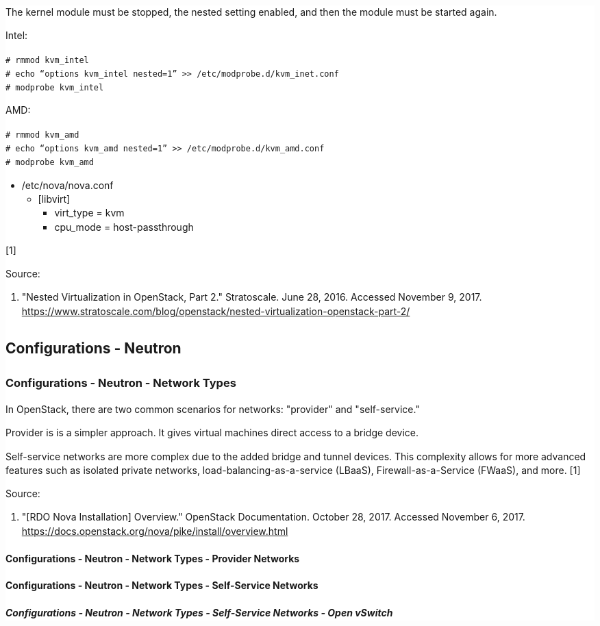 The kernel module must be stopped, the nested setting enabled, and then the module must be started again.

Intel:
```
# rmmod kvm_intel
# echo “options kvm_intel nested=1” >> /etc/modprobe.d/kvm_inet.conf
# modprobe kvm_intel
```

AMD:
```
# rmmod kvm_amd
# echo “options kvm_amd nested=1” >> /etc/modprobe.d/kvm_amd.conf
# modprobe kvm_amd
```

* /etc/nova/nova.conf
    * [libvirt]
        * virt_type = kvm
        * cpu_mode = host-passthrough

[1]

Source:

1. "Nested Virtualization in OpenStack, Part 2." Stratoscale. June 28, 2016. Accessed November 9, 2017. https://www.stratoscale.com/blog/openstack/nested-virtualization-openstack-part-2/


## Configurations - Neutron


### Configurations - Neutron - Network Types

In OpenStack, there are two common scenarios for networks: "provider" and "self-service."

Provider is is a simpler approach. It gives virtual machines direct access to a bridge device.

Self-service networks are more complex due to the added bridge and tunnel devices. This complexity allows for more advanced features such as isolated private networks, load-balancing-as-a-service (LBaaS), Firewall-as-a-Service (FWaaS), and more. [1]

Source:

1. "[RDO Nova Installation] Overview." OpenStack Documentation. October 28, 2017. Accessed November 6, 2017. https://docs.openstack.org/nova/pike/install/overview.html


#### Configurations - Neutron - Network Types - Provider Networks


#### Configurations - Neutron - Network Types - Self-Service Networks


##### Configurations - Neutron - Network Types - Self-Service Networks - Open vSwitch
